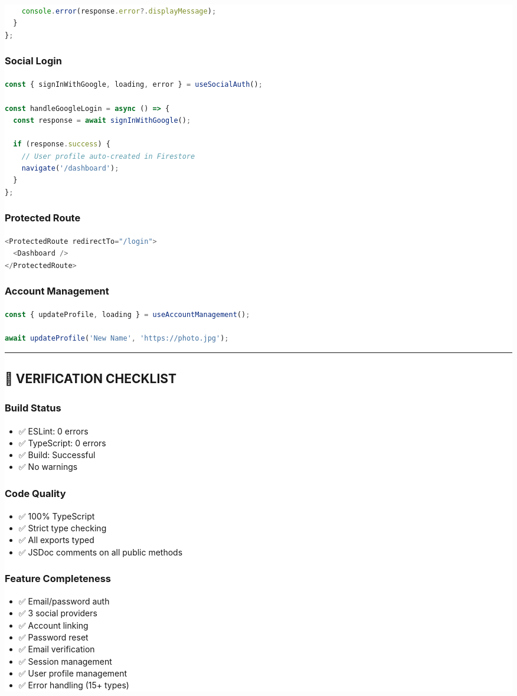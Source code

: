 ```typescript
    console.error(response.error?.displayMessage);
  }
};
```

### Social Login
```typescript
const { signInWithGoogle, loading, error } = useSocialAuth();

const handleGoogleLogin = async () => {
  const response = await signInWithGoogle();
  
  if (response.success) {
    // User profile auto-created in Firestore
    navigate('/dashboard');
  }
};
```

### Protected Route
```typescript
<ProtectedRoute redirectTo="/login">
  <Dashboard />
</ProtectedRoute>
```

### Account Management
```typescript
const { updateProfile, loading } = useAccountManagement();

await updateProfile('New Name', 'https://photo.jpg');
```

---

## 🧪 VERIFICATION CHECKLIST

### Build Status
- ✅ ESLint: 0 errors
- ✅ TypeScript: 0 errors
- ✅ Build: Successful
- ✅ No warnings

### Code Quality
- ✅ 100% TypeScript
- ✅ Strict type checking
- ✅ All exports typed
- ✅ JSDoc comments on all public methods

### Feature Completeness
- ✅ Email/password auth
- ✅ 3 social providers
- ✅ Account linking
- ✅ Password reset
- ✅ Email verification
- ✅ Session management
- ✅ User profile management
- ✅ Error handling (15+ types)
